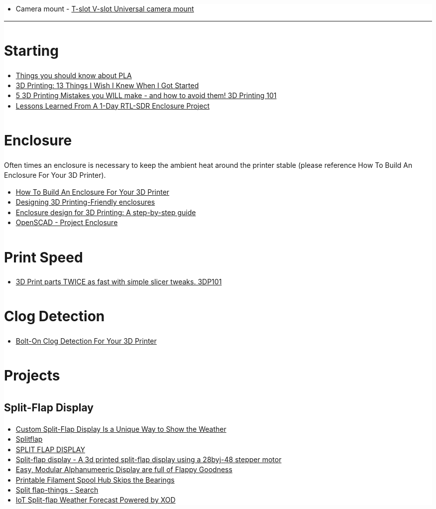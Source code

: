 * Camera mount -
[T-slot V-slot Universal camera mount](https://www.thingiverse.com/thing:2477180)



-----



# Starting
* [Things you should know about PLA](https://www.youtube.com/watch?v=unmvWkfpmRE)
* [3D Printing: 13 Things I Wish I Knew When I Got Started](https://www.youtube.com/watch?v=Sqh3FM12KVg)
* [5 3D Printing Mistakes you WILL make - and how to avoid them! 3D Printing 101](https://www.youtube.com/watch?v=aWg1nG2AbA8)
* [Lessons Learned From A 1-Day RTL-SDR Enclosure Project](https://hackaday.com/2018/12/14/lessons-learned-from-a-1-day-rtl-sdr-enclosure-project/)

# Enclosure
Often times an enclosure is necessary to keep the ambient heat around the printer stable (please reference How To Build An Enclosure For Your 3D Printer).
* [How To Build An Enclosure For Your 3D Printer](https://www.matterhackers.com/news/how-to-build-a-3d-printer-enclosure)
* [Designing 3D Printing-Friendly enclosures](https://www.3dhubs.com/blog/cad-modeling-1-enclosures)
* [Enclosure design for 3D Printing: A step-by-step guide](https://www.3dhubs.com/knowledge-base/enclosure-design-3d-printing-step-step-guide)
* [OpenSCAD - Project Enclosure](https://www.youtube.com/watch?v=lPgLZgnbREk&list=PLkRx3bM9e3yCCDxfxS8SOPoOKTYdZzuFM)

# Print Speed
* [3D Print parts TWICE as fast with simple slicer tweaks. 3DP101](https://www.youtube.com/watch?v=3kW9SnK4LKc)

# Clog Detection
* [Bolt-On Clog Detection For Your 3D Printer](https://hackaday.com/2020/05/19/bolt-on-clog-detection-for-your-3d-printer/)

# Projects
## Split-Flap Display
* [Custom Split-Flap Display Is a Unique Way to Show the Weather](https://hackaday.com/2018/08/18/custom-split-flap-display-is-a-unique-way-to-show-the-weather/)
* [Splitflap](https://scottbez1.github.io/splitflap/)
* [SPLIT FLAP DISPLAY](https://www.instructables.com/id/Split-Flap-Display/)
* [Split-flap display - A 3d printed split-flap display using a 28byj-48 stepper motor](https://hackaday.io/project/163725-split-flap-display)
* [Easy, Modular Alphanumeeric Display are full of Flappy Goodness](https://hackaday.com/2018/02/20/easy-modular-alphanumeric-displays-are-full-of-flappy-goodness/)
* [Printable Filament Spool Hub Skips the Bearings](https://hackaday.com/2019/03/16/printable-filament-spool-hub-skips-the-bearings/)
* [Split flap-things - Search](https://www.thingiverse.com/search?q=Split+flap&type=things&sort=relevant)
* [IoT Split-flap Weather Forecast Powered by XOD](https://www.instructables.com/id/IoT-Split-flap-Weather-Forecast-Powered-by-XOD/)

